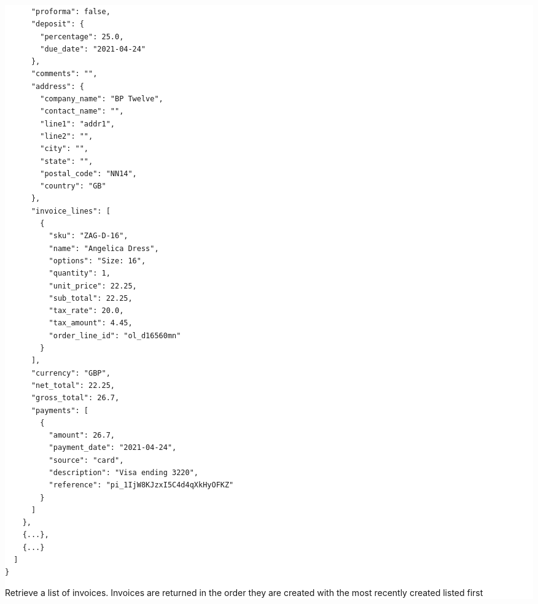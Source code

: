 ```json-doc
      "proforma": false,
      "deposit": {
        "percentage": 25.0,
        "due_date": "2021-04-24"
      },
      "comments": "",
      "address": {
        "company_name": "BP Twelve",
        "contact_name": "",
        "line1": "addr1",
        "line2": "",
        "city": "",
        "state": "",
        "postal_code": "NN14",
        "country": "GB"
      },
      "invoice_lines": [
        {
          "sku": "ZAG-D-16",
          "name": "Angelica Dress",
          "options": "Size: 16",
          "quantity": 1,
          "unit_price": 22.25,
          "sub_total": 22.25,
          "tax_rate": 20.0,
          "tax_amount": 4.45,
          "order_line_id": "ol_d16560mn"
        }
      ],
      "currency": "GBP",
      "net_total": 22.25,
      "gross_total": 26.7,
      "payments": [
        {
          "amount": 26.7,
          "payment_date": "2021-04-24",
          "source": "card",
          "description": "Visa ending 3220",
          "reference": "pi_1IjW8KJzxI5C4d4qXkHyOFKZ"
        }
      ]
    },
    {...},
    {...}
  ]
}
```

Retrieve a list of invoices. Invoices are returned in the order they are created with the most recently created listed first
